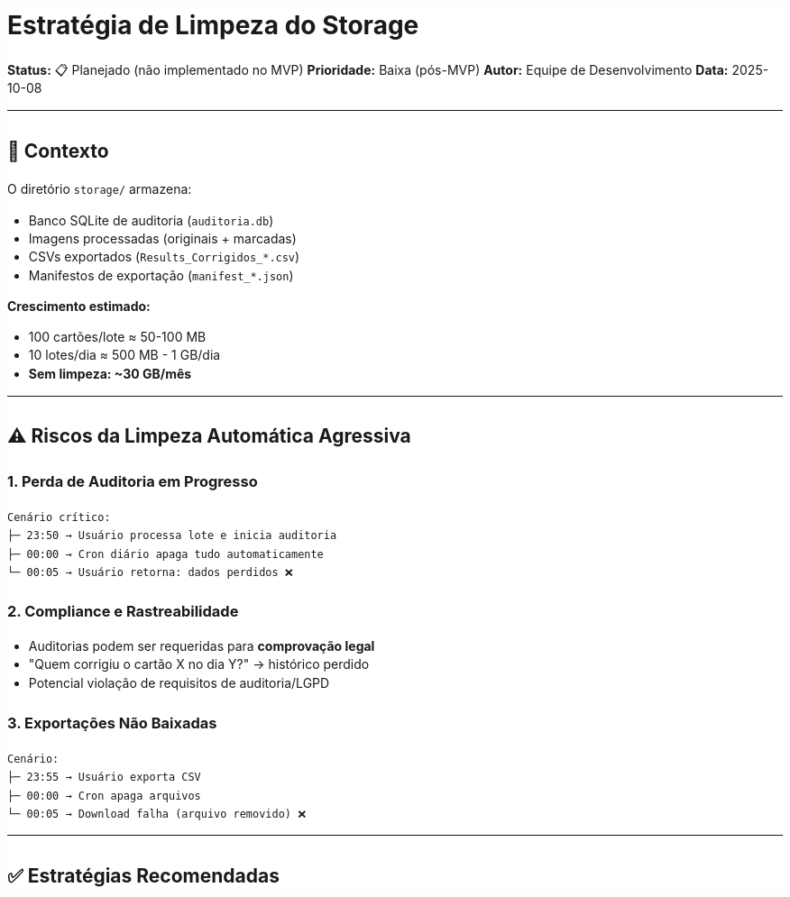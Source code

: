 # Estratégia de Limpeza do Storage

**Status:** 📋 Planejado (não implementado no MVP)
**Prioridade:** Baixa (pós-MVP)
**Autor:** Equipe de Desenvolvimento
**Data:** 2025-10-08

---

## 🎯 Contexto

O diretório `storage/` armazena:
- Banco SQLite de auditoria (`auditoria.db`)
- Imagens processadas (originais + marcadas)
- CSVs exportados (`Results_Corrigidos_*.csv`)
- Manifestos de exportação (`manifest_*.json`)

**Crescimento estimado:**
- 100 cartões/lote ≈ 50-100 MB
- 10 lotes/dia ≈ 500 MB - 1 GB/dia
- **Sem limpeza: ~30 GB/mês**

---

## ⚠️ Riscos da Limpeza Automática Agressiva

### 1. Perda de Auditoria em Progresso
```
Cenário crítico:
├─ 23:50 → Usuário processa lote e inicia auditoria
├─ 00:00 → Cron diário apaga tudo automaticamente
└─ 00:05 → Usuário retorna: dados perdidos ❌
```

### 2. Compliance e Rastreabilidade
- Auditorias podem ser requeridas para **comprovação legal**
- "Quem corrigiu o cartão X no dia Y?" → histórico perdido
- Potencial violação de requisitos de auditoria/LGPD

### 3. Exportações Não Baixadas
```
Cenário:
├─ 23:55 → Usuário exporta CSV
├─ 00:00 → Cron apaga arquivos
└─ 00:05 → Download falha (arquivo removido) ❌
```

---

## ✅ Estratégias Recomendadas
